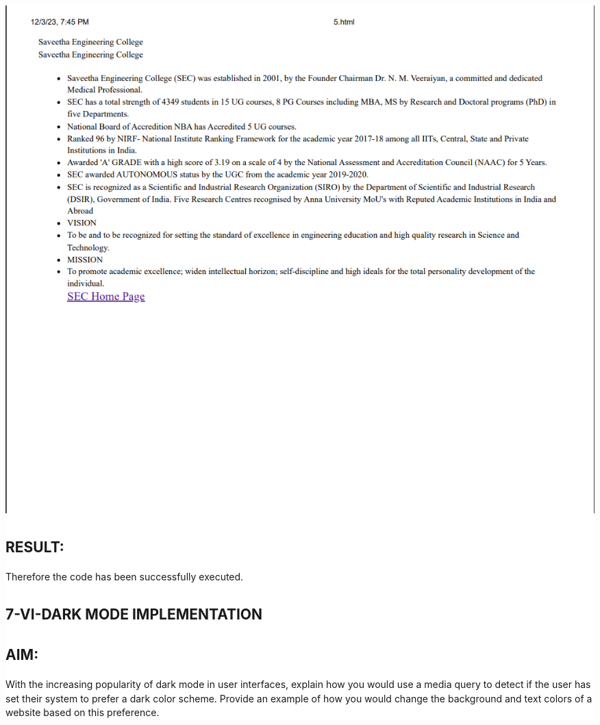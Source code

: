   ![Alt text](7-5print.png)


  ## RESULT:
  Therefore the code has been successfully executed.



## 7-VI-DARK MODE IMPLEMENTATION
## AIM:
With the increasing popularity of dark mode in user interfaces, explain how you would use a media query to detect if the user has set their system to prefer a dark color scheme. Provide an example of how you would change the background and text colors of a website based on this preference.
